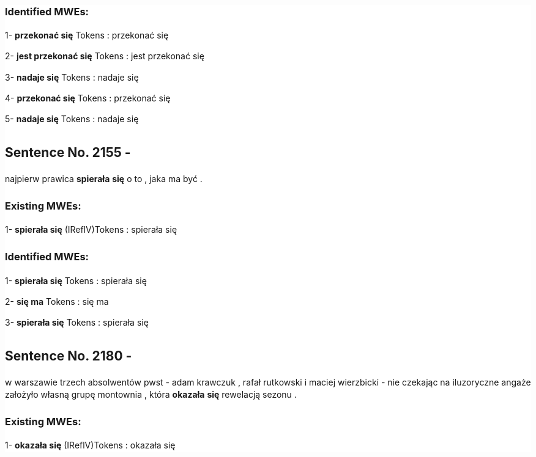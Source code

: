 
### Identified MWEs: 
1- **przekonać się** Tokens : 
przekonać
się


2- **jest przekonać się** Tokens : 
jest
przekonać
się


3- **nadaje się** Tokens : 
nadaje
się


4- **przekonać się** Tokens : 
przekonać
się


5- **nadaje się** Tokens : 
nadaje
się



## Sentence No. 2155 - 
najpierw prawica **spierała** **się** o to , jaka ma być . 
### Existing MWEs: 
1- **spierała się** (IReflV)Tokens : 
spierała
się


### Identified MWEs: 
1- **spierała się** Tokens : 
spierała
się


2- **się ma** Tokens : 
się
ma


3- **spierała się** Tokens : 
spierała
się



## Sentence No. 2180 - 
w warszawie trzech absolwentów pwst - adam krawczuk , rafał rutkowski i maciej wierzbicki - nie czekając na iluzoryczne angaże założyło własną grupę montownia , która **okazała** **się** rewelacją sezonu . 
### Existing MWEs: 
1- **okazała się** (IReflV)Tokens : 
okazała
się
